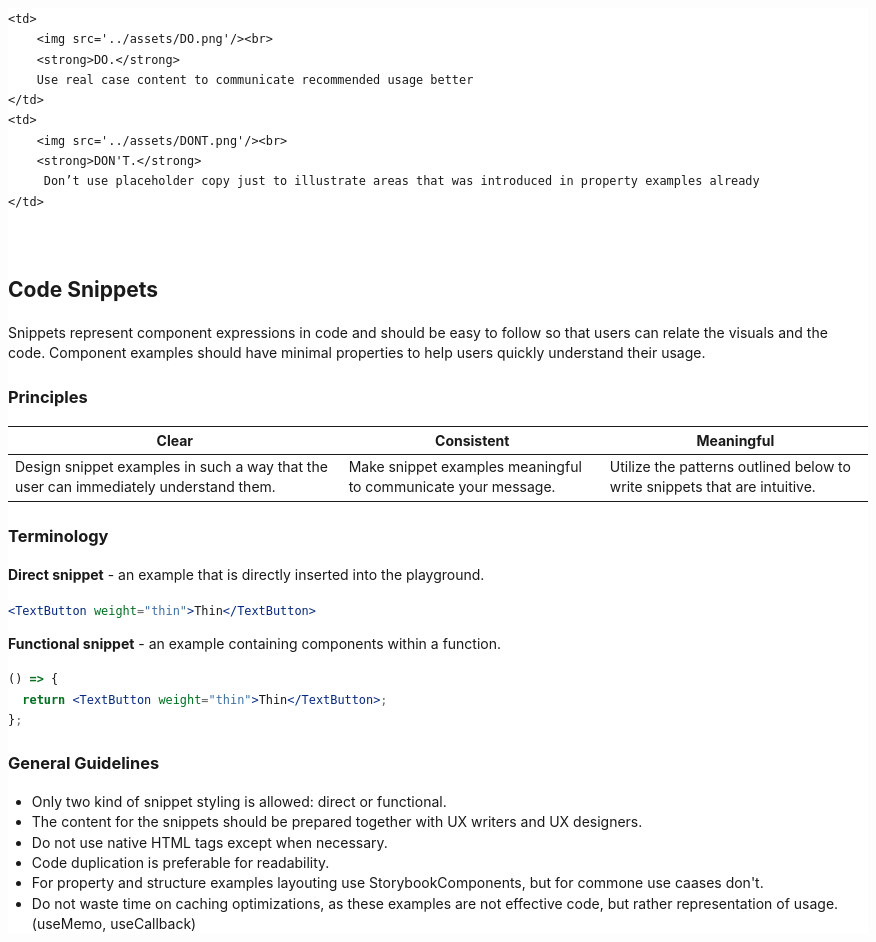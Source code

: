     <td>
    	<img src='../assets/DO.png'/><br>
    	<strong>DO.</strong>
    	Use real case content to communicate recommended usage better
	</td>
    <td>
    	<img src='../assets/DONT.png'/><br>
    	<strong>DON'T.</strong>
    	 Don’t use placeholder copy just to illustrate areas that was introduced in property examples already
    </td>
  </tr>
</table>

<br>

## Code Snippets

Snippets represent component expressions in code and should be easy to follow so that users can relate the visuals and the code. Component examples should have minimal properties to help users quickly understand their usage.

### Principles

| Clear                                                                                | Consistent                                                    | Meaningful                                                                |
| ------------------------------------------------------------------------------------ | ------------------------------------------------------------- | ------------------------------------------------------------------------- |
| Design snippet examples in such a way that the user can immediately understand them. | Make snippet examples meaningful to communicate your message. | Utilize the patterns outlined below to write snippets that are intuitive. |

### Terminology

**Direct snippet** - an example that is directly inserted into the playground.

```jsx
<TextButton weight="thin">Thin</TextButton>
```

**Functional snippet** - an example containing components within a function.

```jsx
() => {
  return <TextButton weight="thin">Thin</TextButton>;
};
```

### General Guidelines

- Only two kind of snippet styling is allowed: direct or functional.
- The content for the snippets should be prepared together with UX writers and UX designers.
- Do not use native HTML tags except when necessary.
- Code duplication is preferable for readability.
- For property and structure examples layouting use StorybookComponents, but for commone use caases don't.
- Do not waste time on caching optimizations, as these examples are not effective code, but rather representation of usage. (useMemo, useCallback)
